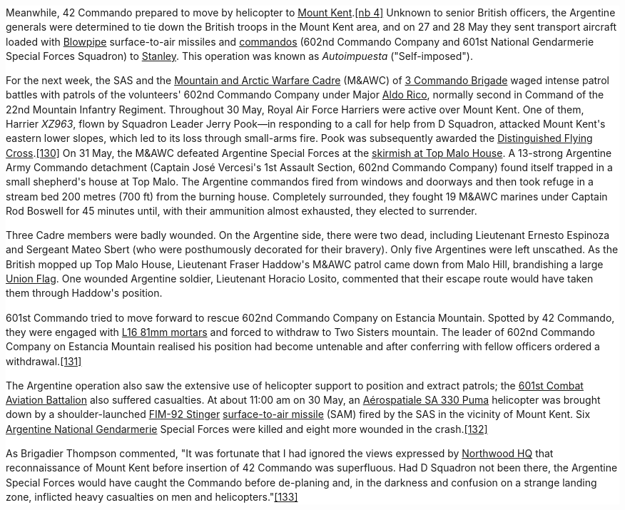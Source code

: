 Meanwhile, 42 Commando prepared to move by helicopter to [Mount Kent](https://en.wikipedia.org/wiki/Mount_Kent "Mount Kent").[\[nb 4\]](https://en.wikipedia.org/#cite_note-133) Unknown to senior British officers, the Argentine generals were determined to tie down the British troops in the Mount Kent area, and on 27 and 28 May they sent transport aircraft loaded with [Blowpipe](https://en.wikipedia.org/wiki/Blowpipe_(missile) "Blowpipe (missile)") surface-to-air missiles and [commandos](https://en.wikipedia.org/wiki/Commando "Commando") (602nd Commando Company and 601st National Gendarmerie Special Forces Squadron) to [Stanley](https://en.wikipedia.org/wiki/Stanley,_Falkland_Islands "Stanley, Falkland Islands"). This operation was known as *Autoimpuesta* ("Self-imposed").

For the next week, the SAS and the [Mountain and Arctic Warfare Cadre](https://en.wikipedia.org/wiki/Mountain_Leader_Training_Cadre "Mountain Leader Training Cadre") (M&AWC) of [3 Commando Brigade](https://en.wikipedia.org/wiki/3_Commando_Brigade "3 Commando Brigade") waged intense patrol battles with patrols of the volunteers' 602nd Commando Company under Major [Aldo Rico](https://en.wikipedia.org/wiki/Aldo_Rico "Aldo Rico"), normally second in Command of the 22nd Mountain Infantry Regiment. Throughout 30 May, Royal Air Force Harriers were active over Mount Kent. One of them, Harrier *XZ963*, flown by Squadron Leader Jerry Pook—in responding to a call for help from D Squadron, attacked Mount Kent's eastern lower slopes, which led to its loss through small-arms fire. Pook was subsequently awarded the [Distinguished Flying Cross](https://en.wikipedia.org/wiki/Distinguished_Flying_Cross_(United_Kingdom) "Distinguished Flying Cross (United Kingdom)").[\[130\]](https://en.wikipedia.org/#cite_note-134) On 31 May, the M&AWC defeated Argentine Special Forces at the [skirmish at Top Malo House](https://en.wikipedia.org/wiki/Skirmish_at_Top_Malo_House "Skirmish at Top Malo House"). A 13-strong Argentine Army Commando detachment (Captain José Vercesi's 1st Assault Section, 602nd Commando Company) found itself trapped in a small shepherd's house at Top Malo. The Argentine commandos fired from windows and doorways and then took refuge in a stream bed 200 metres (700 ft) from the burning house. Completely surrounded, they fought 19 M&AWC marines under Captain Rod Boswell for 45 minutes until, with their ammunition almost exhausted, they elected to surrender.

Three Cadre members were badly wounded. On the Argentine side, there were two dead, including Lieutenant Ernesto Espinoza and Sergeant Mateo Sbert (who were posthumously decorated for their bravery). Only five Argentines were left unscathed. As the British mopped up Top Malo House, Lieutenant Fraser Haddow's M&AWC patrol came down from Malo Hill, brandishing a large [Union Flag](https://en.wikipedia.org/wiki/Union_Flag "Union Flag"). One wounded Argentine soldier, Lieutenant Horacio Losito, commented that their escape route would have taken them through Haddow's position.

601st Commando tried to move forward to rescue 602nd Commando Company on Estancia Mountain. Spotted by 42 Commando, they were engaged with [L16 81mm mortars](https://en.wikipedia.org/wiki/L16_81mm_mortar "L16 81mm mortar") and forced to withdraw to Two Sisters mountain. The leader of 602nd Commando Company on Estancia Mountain realised his position had become untenable and after conferring with fellow officers ordered a withdrawal.[\[131\]](https://en.wikipedia.org/#cite_note-135)

The Argentine operation also saw the extensive use of helicopter support to position and extract patrols; the [601st Combat Aviation Battalion](https://en.wikipedia.org/wiki/601_Assault_Helicopter_Battalion "601 Assault Helicopter Battalion") also suffered casualties. At about 11:00 am on 30 May, an [Aérospatiale SA 330 Puma](https://en.wikipedia.org/wiki/A%C3%A9rospatiale_SA_330_Puma "Aérospatiale SA 330 Puma") helicopter was brought down by a shoulder-launched [FIM-92 Stinger](https://en.wikipedia.org/wiki/FIM-92_Stinger "FIM-92 Stinger") [surface-to-air missile](https://en.wikipedia.org/wiki/Surface-to-air_missile "Surface-to-air missile") (SAM) fired by the SAS in the vicinity of Mount Kent. Six [Argentine National Gendarmerie](https://en.wikipedia.org/wiki/Argentine_National_Gendarmerie "Argentine National Gendarmerie") Special Forces were killed and eight more wounded in the crash.[\[132\]](https://en.wikipedia.org/#cite_note-136)

As Brigadier Thompson commented, "It was fortunate that I had ignored the views expressed by [Northwood HQ](https://en.wikipedia.org/wiki/Northwood_HQ "Northwood HQ") that reconnaissance of Mount Kent before insertion of 42 Commando was superfluous. Had D Squadron not been there, the Argentine Special Forces would have caught the Commando before de-planing and, in the darkness and confusion on a strange landing zone, inflicted heavy casualties on men and helicopters."[\[133\]](https://en.wikipedia.org/#cite_note-NoPicnic-137)
